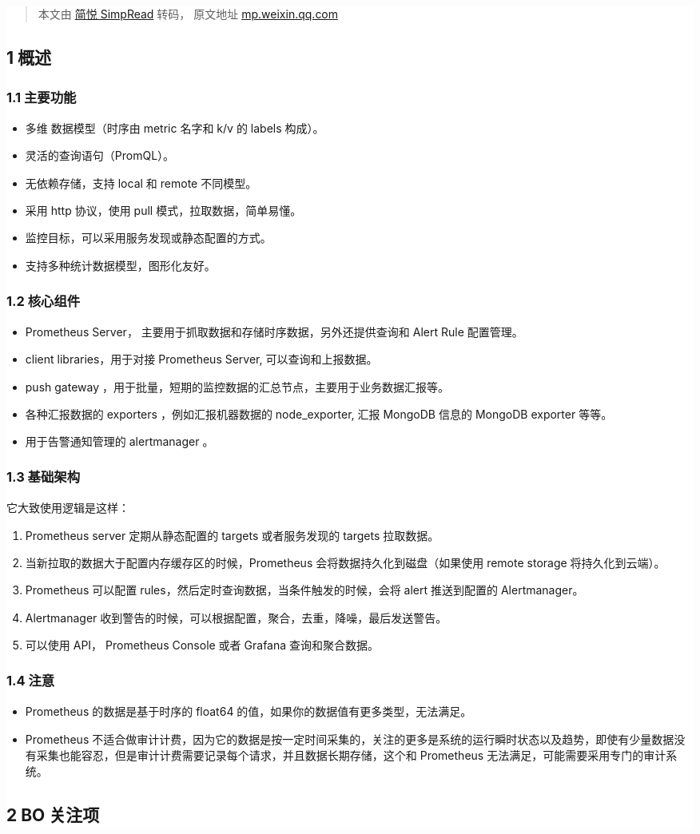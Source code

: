 > 本文由 [简悦 SimpRead](http://ksria.com/simpread/) 转码， 原文地址 [mp.weixin.qq.com](https://mp.weixin.qq.com/s?__biz=MzU3NDgxMzI0Mw==&mid=2247498739&idx=4&sn=0a386d92ea2a8dbb8735d5539f5a306a&chksm=fd2e1ea7ca5997b102104a1b32651accfdb0c73ee7e694c8888f8dc9bd91fc73e3f48500b17a&mpshare=1&scene=1&srcid=0724uf2sxpwDlYxq0nKw2J7z&sharer_sharetime=1627116249169&sharer_shareid=7fece245937ac96f04f0fb8e1311fff1#rd)

1 概述
----

### 1.1 主要功能

*   多维 数据模型（时序由 metric 名字和 k/v 的 labels 构成）。
    
*   灵活的查询语句（PromQL）。
    
*   无依赖存储，支持 local 和 remote 不同模型。
    
*   采用 http 协议，使用 pull 模式，拉取数据，简单易懂。
    
*   监控目标，可以采用服务发现或静态配置的方式。
    
*   支持多种统计数据模型，图形化友好。
    

### 1.2 核心组件

*   Prometheus Server， 主要用于抓取数据和存储时序数据，另外还提供查询和 Alert Rule 配置管理。
    
*   client libraries，用于对接 Prometheus Server, 可以查询和上报数据。
    
*   push gateway ，用于批量，短期的监控数据的汇总节点，主要用于业务数据汇报等。
    
*   各种汇报数据的 exporters ，例如汇报机器数据的 node_exporter, 汇报 MongoDB 信息的 MongoDB exporter 等等。
    
*   用于告警通知管理的 alertmanager 。
    

### 1.3 基础架构

它大致使用逻辑是这样：

1.  Prometheus server 定期从静态配置的 targets 或者服务发现的 targets 拉取数据。
    
2.  当新拉取的数据大于配置内存缓存区的时候，Prometheus 会将数据持久化到磁盘（如果使用 remote storage 将持久化到云端）。
    
3.  Prometheus 可以配置 rules，然后定时查询数据，当条件触发的时候，会将 alert 推送到配置的 Alertmanager。
    
4.  Alertmanager 收到警告的时候，可以根据配置，聚合，去重，降噪，最后发送警告。
    
5.  可以使用 API， Prometheus Console 或者 Grafana 查询和聚合数据。
    

### 1.4 注意

*   Prometheus 的数据是基于时序的 float64 的值，如果你的数据值有更多类型，无法满足。
    
*   Prometheus 不适合做审计计费，因为它的数据是按一定时间采集的，关注的更多是系统的运行瞬时状态以及趋势，即使有少量数据没有采集也能容忍，但是审计计费需要记录每个请求，并且数据长期存储，这个和 Prometheus 无法满足，可能需要采用专门的审计系统。
    

2 BO 关注项
--------
